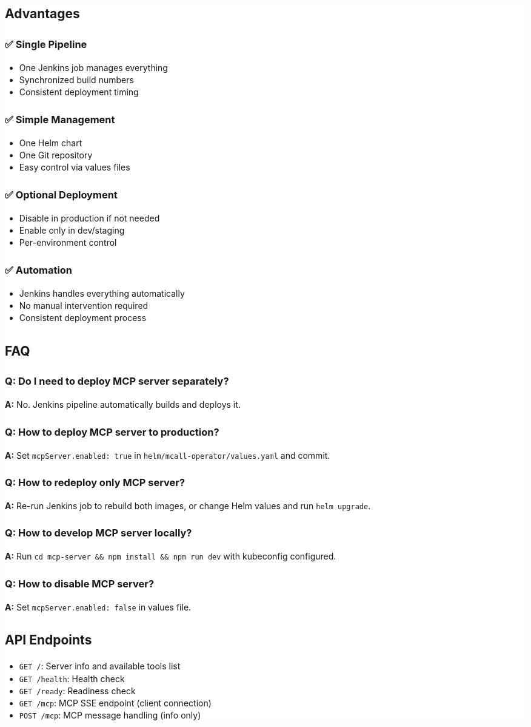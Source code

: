 ## Advantages

### ✅ Single Pipeline
- One Jenkins job manages everything
- Synchronized build numbers
- Consistent deployment timing

### ✅ Simple Management
- One Helm chart
- One Git repository
- Easy control via values files

### ✅ Optional Deployment
- Disable in production if not needed
- Enable only in dev/staging
- Per-environment control

### ✅ Automation
- Jenkins handles everything automatically
- No manual intervention required
- Consistent deployment process

## FAQ

### Q: Do I need to deploy MCP server separately?
**A:** No. Jenkins pipeline automatically builds and deploys it.

### Q: How to deploy MCP server to production?
**A:** Set `mcpServer.enabled: true` in `helm/mcall-operator/values.yaml` and commit.

### Q: How to redeploy only MCP server?
**A:** Re-run Jenkins job to rebuild both images, or change Helm values and run `helm upgrade`.

### Q: How to develop MCP server locally?
**A:** Run `cd mcp-server && npm install && npm run dev` with kubeconfig configured.

### Q: How to disable MCP server?
**A:** Set `mcpServer.enabled: false` in values file.

## API Endpoints

- `GET /`: Server info and available tools list
- `GET /health`: Health check
- `GET /ready`: Readiness check
- `GET /mcp`: MCP SSE endpoint (client connection)
- `POST /mcp`: MCP message handling (info only)
